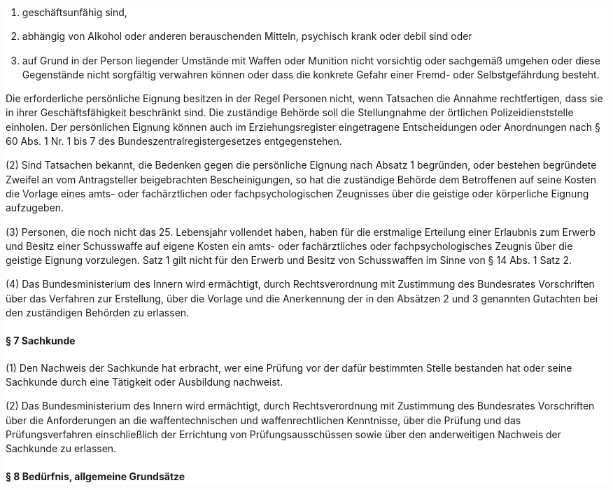 1.  geschäftsunfähig sind,


2.  abhängig von Alkohol oder anderen berauschenden Mitteln, psychisch
    krank oder debil sind oder


3.  auf Grund in der Person liegender Umstände mit Waffen oder Munition
    nicht vorsichtig oder sachgemäß umgehen oder diese Gegenstände nicht
    sorgfältig verwahren können oder dass die konkrete Gefahr einer Fremd-
    oder Selbstgefährdung besteht.



Die erforderliche persönliche Eignung besitzen in der Regel Personen
nicht, wenn Tatsachen die Annahme rechtfertigen, dass sie in ihrer
Geschäftsfähigkeit beschränkt sind. Die zuständige Behörde soll die
Stellungnahme der örtlichen Polizeidienststelle einholen. Der
persönlichen Eignung können auch im Erziehungsregister eingetragene
Entscheidungen oder Anordnungen nach § 60 Abs. 1 Nr. 1 bis 7 des
Bundeszentralregistergesetzes entgegenstehen.

(2) Sind Tatsachen bekannt, die Bedenken gegen die persönliche Eignung
nach Absatz 1 begründen, oder bestehen begründete Zweifel an vom
Antragsteller beigebrachten Bescheinigungen, so hat die zuständige
Behörde dem Betroffenen auf seine Kosten die Vorlage eines amts- oder
fachärztlichen oder fachpsychologischen Zeugnisses über die geistige
oder körperliche Eignung aufzugeben.

(3) Personen, die noch nicht das 25. Lebensjahr vollendet haben, haben
für die erstmalige Erteilung einer Erlaubnis zum Erwerb und Besitz
einer Schusswaffe auf eigene Kosten ein amts- oder fachärztliches oder
fachpsychologisches Zeugnis über die geistige Eignung vorzulegen. Satz
1 gilt nicht für den Erwerb und Besitz von Schusswaffen im Sinne von §
14 Abs. 1 Satz 2.

(4) Das Bundesministerium des Innern wird ermächtigt, durch
Rechtsverordnung mit Zustimmung des Bundesrates Vorschriften über das
Verfahren zur Erstellung, über die Vorlage und die Anerkennung der in
den Absätzen 2 und 3 genannten Gutachten bei den zuständigen Behörden
zu erlassen.


#### § 7 Sachkunde

(1) Den Nachweis der Sachkunde hat erbracht, wer eine Prüfung vor der
dafür bestimmten Stelle bestanden hat oder seine Sachkunde durch eine
Tätigkeit oder Ausbildung nachweist.

(2) Das Bundesministerium des Innern wird ermächtigt, durch
Rechtsverordnung mit Zustimmung des Bundesrates Vorschriften über die
Anforderungen an die waffentechnischen und waffenrechtlichen
Kenntnisse, über die Prüfung und das Prüfungsverfahren einschließlich
der Errichtung von Prüfungsausschüssen sowie über den anderweitigen
Nachweis der Sachkunde zu erlassen.


#### § 8 Bedürfnis, allgemeine Grundsätze
